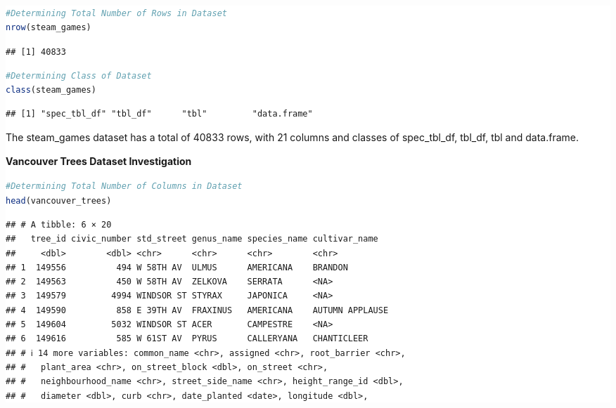 ``` r
#Determining Total Number of Rows in Dataset
nrow(steam_games)
```

    ## [1] 40833

``` r
#Determining Class of Dataset
class(steam_games)
```

    ## [1] "spec_tbl_df" "tbl_df"      "tbl"         "data.frame"

The steam_games dataset has a total of 40833 rows, with 21 columns and
classes of spec_tbl_df, tbl_df, tbl and data.frame.

**Vancouver Trees Dataset Investigation**

``` r
#Determining Total Number of Columns in Dataset
head(vancouver_trees)
```

    ## # A tibble: 6 × 20
    ##   tree_id civic_number std_street genus_name species_name cultivar_name  
    ##     <dbl>        <dbl> <chr>      <chr>      <chr>        <chr>          
    ## 1  149556          494 W 58TH AV  ULMUS      AMERICANA    BRANDON        
    ## 2  149563          450 W 58TH AV  ZELKOVA    SERRATA      <NA>           
    ## 3  149579         4994 WINDSOR ST STYRAX     JAPONICA     <NA>           
    ## 4  149590          858 E 39TH AV  FRAXINUS   AMERICANA    AUTUMN APPLAUSE
    ## 5  149604         5032 WINDSOR ST ACER       CAMPESTRE    <NA>           
    ## 6  149616          585 W 61ST AV  PYRUS      CALLERYANA   CHANTICLEER    
    ## # ℹ 14 more variables: common_name <chr>, assigned <chr>, root_barrier <chr>,
    ## #   plant_area <chr>, on_street_block <dbl>, on_street <chr>,
    ## #   neighbourhood_name <chr>, street_side_name <chr>, height_range_id <dbl>,
    ## #   diameter <dbl>, curb <chr>, date_planted <date>, longitude <dbl>,